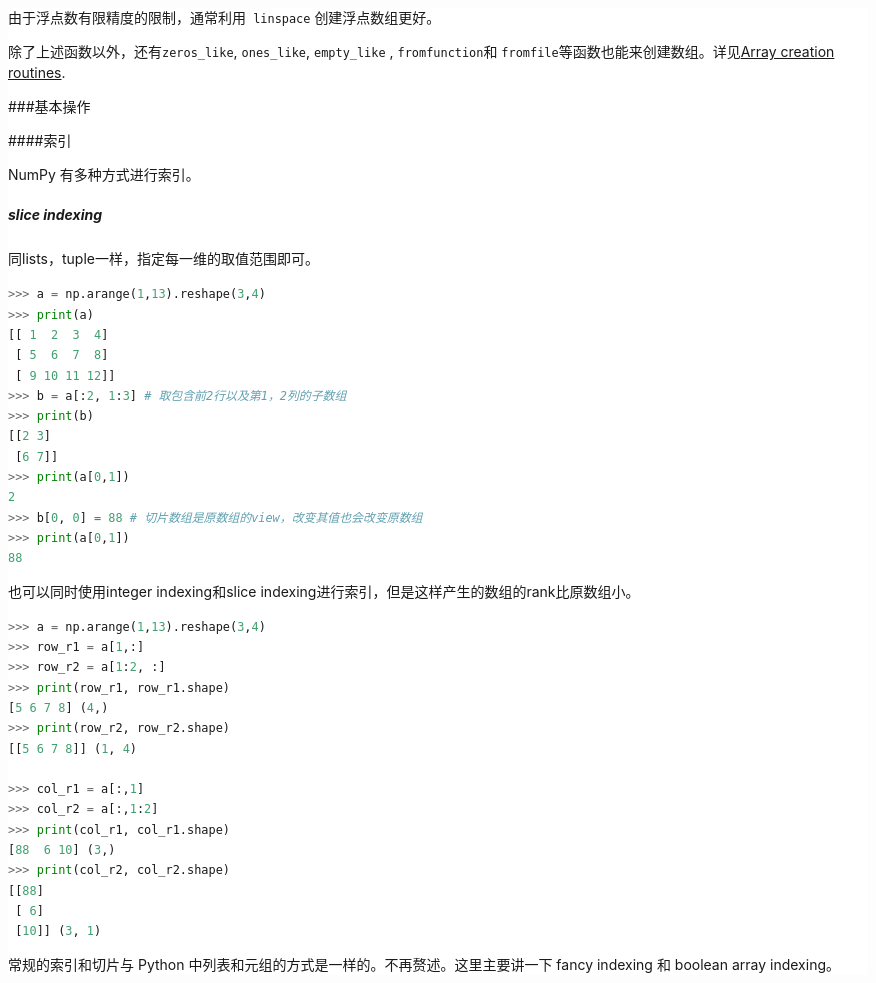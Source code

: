 由于浮点数有限精度的限制，通常利用` linspace` 创建浮点数组更好。

除了上述函数以外，还有`zeros_like`, `ones_like`, `empty_like` , `fromfunction`和 `fromfile`等函数也能来创建数组。详见[Array creation routines](https://docs.scipy.org/doc/numpy-1.13.0/reference/routines.array-creation.html#routines-array-creation).

###基本操作

####索引

NumPy 有多种方式进行索引。

##### slice indexing

同lists，tuple一样，指定每一维的取值范围即可。

```python
>>> a = np.arange(1,13).reshape(3,4)
>>> print(a)
[[ 1  2  3  4]
 [ 5  6  7  8]
 [ 9 10 11 12]]
>>> b = a[:2, 1:3] # 取包含前2行以及第1，2列的子数组
>>> print(b)
[[2 3]
 [6 7]]
>>> print(a[0,1])
2
>>> b[0, 0] = 88 # 切片数组是原数组的view，改变其值也会改变原数组
>>> print(a[0,1])
88
```

也可以同时使用integer indexing和slice indexing进行索引，但是这样产生的数组的rank比原数组小。

``` python
>>> a = np.arange(1,13).reshape(3,4)
>>> row_r1 = a[1,:]
>>> row_r2 = a[1:2, :]
>>> print(row_r1, row_r1.shape)
[5 6 7 8] (4,)
>>> print(row_r2, row_r2.shape)
[[5 6 7 8]] (1, 4)

>>> col_r1 = a[:,1]
>>> col_r2 = a[:,1:2]
>>> print(col_r1, col_r1.shape)
[88  6 10] (3,)
>>> print(col_r2, col_r2.shape)
[[88]
 [ 6]
 [10]] (3, 1)
```



常规的索引和切片与 Python 中列表和元组的方式是一样的。不再赘述。这里主要讲一下 fancy indexing 和 boolean array indexing。

